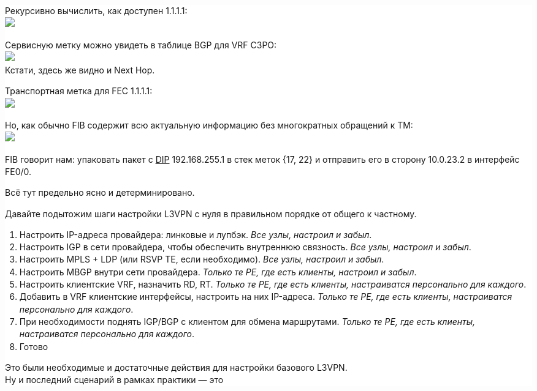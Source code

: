 Рекурсивно вычислить, как доступен 1.1.1.1:  
![](https://img-fotki.yandex.ru/get/15550/83739833.49/0_103d5a_94ab054c_orig.png)

Сервисную метку можно увидеть в таблице BGP для VRF C3PO:  
![](https://img-fotki.yandex.ru/get/15549/83739833.49/0_103d56_3035930e_orig.png)  
Кстати, здесь же видно и Next Hop.

Транспортная метка для FEC 1.1.1.1:  
![](https://img-fotki.yandex.ru/get/6001/83739833.49/0_103d57_797ce063_orig.png)

Но, как обычно FIB содержит всю актуальную информацию без многократных обращений к ТМ:  
![](https://img-fotki.yandex.ru/get/15513/83739833.49/0_103d5b_df5eb20d_orig.png)

FIB говорит нам: упаковать пакет с [DIP](http://lookmeup.linkmeup.ru/#term53) 192.168.255.1 в стек меток {17, 22} и отправить его в сторону 10.0.23.2 в интерфейс FE0/0.

Всё тут предельно ясно и детерминировано.

Давайте подытожим шаги настройки L3VPN с нуля в правильном порядке от общего к частному.

1. Настроить IP-адреса провайдера: линковые и лупбэк. _Все узлы, настроил и забыл_.
2. Настроить IGP в сети провайдера, чтобы обеспечить внутреннюю связность. _Все узлы, настроил и забыл_.
3. Настроить MPLS + LDP \(или RSVP TE, если необходимо\). _Все узлы, настроил и забыл_.
4. Настроить MBGP внутри сети провайдера. _Только те PE, где есть клиенты, настроил и забыл_.
5. Настроить клиентские VRF, назначить RD, RT. _Только те PE, где есть клиенты, настраиватся персонально для каждого_.
6. Добавить в VRF клиентские интерфейсы, настроить на них IP-адреса. _Только те PE, где есть клиенты, настраиватся персонально для каждого_.
7. При необходимости поднять IGP/BGP с клиентом для обмена маршрутами. _Только те PE, где есть клиенты, настраиватся персонально для каждого_.
8. Готово

Это были необходимые и достаточные действия для настройки базового L3VPN.  
Ну и последний сценарий в рамках практики — это

